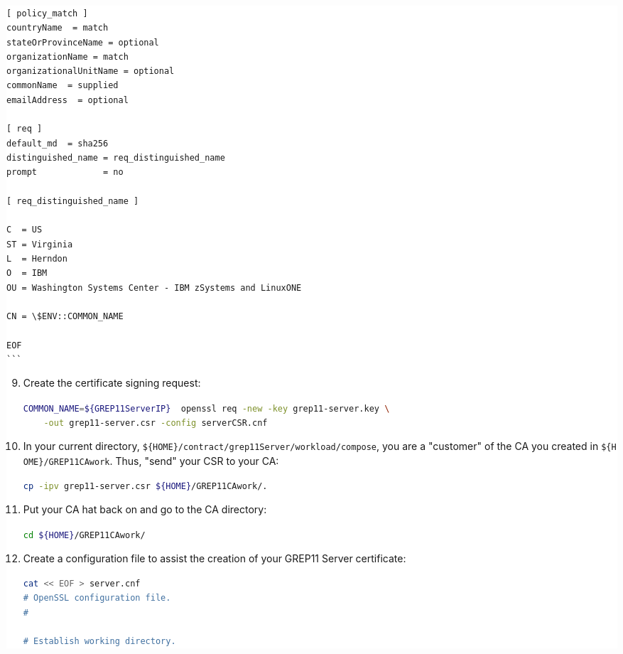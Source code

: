 	[ policy_match ]
	countryName  = match
	stateOrProvinceName = optional
	organizationName = match
	organizationalUnitName = optional
	commonName  = supplied
	emailAddress  = optional

	[ req ]
	default_md  = sha256
	distinguished_name = req_distinguished_name
	prompt             = no

	[ req_distinguished_name ]

	C  = US
	ST = Virginia
	L  = Herndon
	O  = IBM  
	OU = Washington Systems Center - IBM zSystems and LinuxONE

	CN = \$ENV::COMMON_NAME

	EOF
	```

9. Create the certificate signing request:

	``` bash
	COMMON_NAME=${GREP11ServerIP}  openssl req -new -key grep11-server.key \
		-out grep11-server.csr -config serverCSR.cnf
	```

10. In your current directory, `${HOME}/contract/grep11Server/workload/compose`, you are a "customer" of the CA you created in `${HOME}/GREP11CAwork`. 
	Thus, "send" your CSR to your CA:

	``` bash
	cp -ipv grep11-server.csr ${HOME}/GREP11CAwork/.
	```

11. Put your CA hat back on and go to the CA directory:

	``` bash
	cd ${HOME}/GREP11CAwork/
	```

12. Create a configuration file to assist the creation of your GREP11 Server certificate:

	``` bash
	cat << EOF > server.cnf
	# OpenSSL configuration file.
	#

	# Establish working directory.
